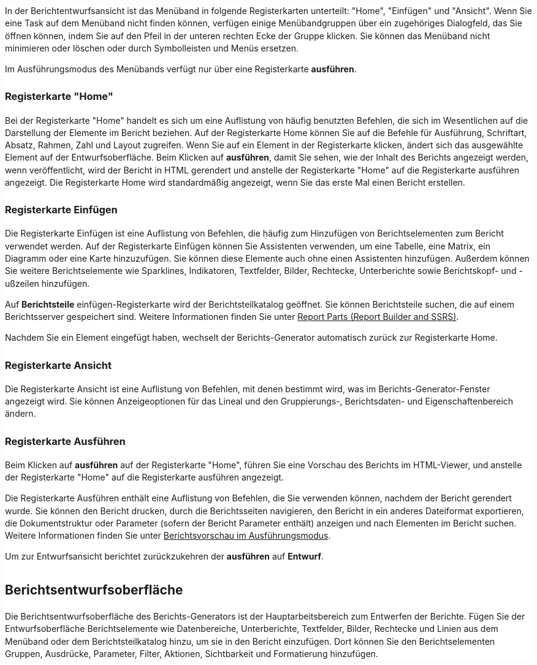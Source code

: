  In der Berichtentwurfsansicht ist das Menüband in folgende Registerkarten unterteilt: "Home", "Einfügen" und "Ansicht". Wenn Sie eine Task auf dem Menüband nicht finden können, verfügen einige Menübandgruppen über ein zugehöriges Dialogfeld, das Sie öffnen können, indem Sie auf den Pfeil in der unteren rechten Ecke der Gruppe klicken. Sie können das Menüband nicht minimieren oder löschen oder durch Symbolleisten und Menüs ersetzen.  
  
 Im Ausführungsmodus des Menübands verfügt nur über eine Registerkarte **ausführen**.  
  
### <a name="home-tab"></a>Registerkarte "Home"  
 Bei der Registerkarte "Home" handelt es sich um eine Auflistung von häufig benutzten Befehlen, die sich im Wesentlichen auf die Darstellung der Elemente im Bericht beziehen. Auf der Registerkarte Home können Sie auf die Befehle für Ausführung, Schriftart, Absatz, Rahmen, Zahl und Layout zugreifen. Wenn Sie auf ein Element in der Registerkarte klicken, ändert sich das ausgewählte Element auf der Entwurfsoberfläche. Beim Klicken auf **ausführen**, damit Sie sehen, wie der Inhalt des Berichts angezeigt werden, wenn veröffentlicht, wird der Bericht in HTML gerendert und anstelle der Registerkarte "Home" auf die Registerkarte ausführen angezeigt. Die Registerkarte Home wird standardmäßig angezeigt, wenn Sie das erste Mal einen Bericht erstellen.  
  
### <a name="insert-tab"></a>Registerkarte Einfügen  
 Die Registerkarte Einfügen ist eine Auflistung von Befehlen, die häufig zum Hinzufügen von Berichtselementen zum Bericht verwendet werden. Auf der Registerkarte Einfügen können Sie Assistenten verwenden, um eine Tabelle, eine Matrix, ein Diagramm oder eine Karte hinzuzufügen. Sie können diese Elemente auch ohne einen Assistenten hinzufügen. Außerdem können Sie weitere Berichtselemente wie Sparklines, Indikatoren, Textfelder, Bilder, Rechtecke, Unterberichte sowie Berichtskopf- und -ußzeilen hinzufügen.  
  
 Auf **Berichtsteile** einfügen-Registerkarte wird der Berichtsteilkatalog geöffnet. Sie können Berichtsteile suchen, die auf einem Berichtsserver gespeichert sind. Weitere Informationen finden Sie unter [Report Parts &#40;Report Builder and SSRS&#41;](../report-parts-report-builder-and-ssrs.md).  
  
 Nachdem Sie ein Element eingefügt haben, wechselt der Berichts-Generator automatisch zurück zur Registerkarte Home.  
  
### <a name="view-tab"></a>Registerkarte Ansicht  
 Die Registerkarte Ansicht ist eine Auflistung von Befehlen, mit denen bestimmt wird, was im Berichts-Generator-Fenster angezeigt wird. Sie können Anzeigeoptionen für das Lineal und den Gruppierungs-, Berichtsdaten- und Eigenschaftenbereich ändern.  
  
### <a name="run-tab"></a>Registerkarte Ausführen  
 Beim Klicken auf **ausführen** auf der Registerkarte "Home", führen Sie eine Vorschau des Berichts im HTML-Viewer, und anstelle der Registerkarte "Home" auf die Registerkarte ausführen angezeigt.  
  
 Die Registerkarte Ausführen enthält eine Auflistung von Befehlen, die Sie verwenden können, nachdem der Bericht gerendert wurde. Sie können den Bericht drucken, durch die Berichtsseiten navigieren, den Bericht in ein anderes Dateiformat exportieren, die Dokumentstruktur oder Parameter (sofern der Bericht Parameter enthält) anzeigen und nach Elementen im Bericht suchen. Weitere Informationen finden Sie unter [Berichtsvorschau im Ausführungsmodus](#RunMode).  
  
 Um zur Entwurfsansicht berichtet zurückzukehren der **ausführen** auf **Entwurf**.  
  
  
##  <a name="RptDesignSurface"></a> Berichtsentwurfsoberfläche  
 Die Berichtsentwurfsoberfläche des Berichts-Generators ist der Hauptarbeitsbereich zum Entwerfen der Berichte. Fügen Sie der Entwurfsoberfläche Berichtselemente wie Datenbereiche, Unterberichte, Textfelder, Bilder, Rechtecke und Linien aus dem Menüband oder dem Berichtsteilkatalog hinzu, um sie in den Bericht einzufügen. Dort können Sie den Berichtselementen Gruppen, Ausdrücke, Parameter, Filter, Aktionen, Sichtbarkeit und Formatierung hinzufügen.  
  